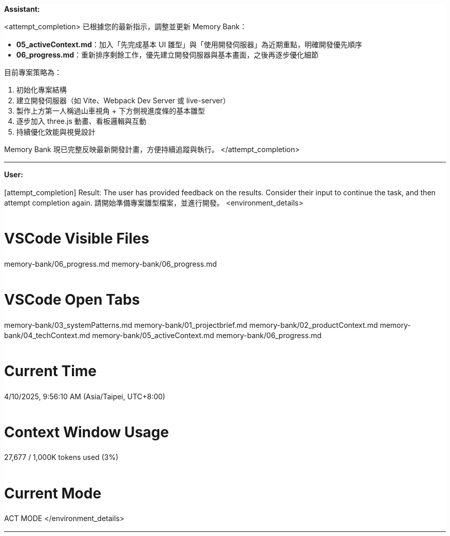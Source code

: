 **Assistant:**

<attempt_completion>
<result>
已根據您的最新指示，調整並更新 Memory Bank：

- **05_activeContext.md**：加入「先完成基本 UI 雛型」與「使用開發伺服器」為近期重點，明確開發優先順序
- **06_progress.md**：重新排序剩餘工作，優先建立開發伺服器與基本畫面，之後再逐步優化細節

目前專案策略為：
1. 初始化專案結構
2. 建立開發伺服器（如 Vite、Webpack Dev Server 或 live-server）
3. 製作上方第一人稱過山車視角 + 下方側視進度條的基本雛型
4. 逐步加入 three.js 動畫、看板邏輯與互動
5. 持續優化效能與視覺設計

Memory Bank 現已完整反映最新開發計畫，方便持續追蹤與執行。
</result>
</attempt_completion>

---

**User:**

[attempt_completion] Result:
The user has provided feedback on the results. Consider their input to continue the task, and then attempt completion again.
<feedback>
請開始準備專案雛型檔案，並進行開發。
</feedback>
<environment_details>
# VSCode Visible Files
memory-bank/06_progress.md
memory-bank/06_progress.md

# VSCode Open Tabs
memory-bank/03_systemPatterns.md
memory-bank/01_projectbrief.md
memory-bank/02_productContext.md
memory-bank/04_techContext.md
memory-bank/05_activeContext.md
memory-bank/06_progress.md

# Current Time
4/10/2025, 9:56:10 AM (Asia/Taipei, UTC+8:00)
# Context Window Usage
27,677 / 1,000K tokens used (3%)

# Current Mode
ACT MODE
</environment_details>

---